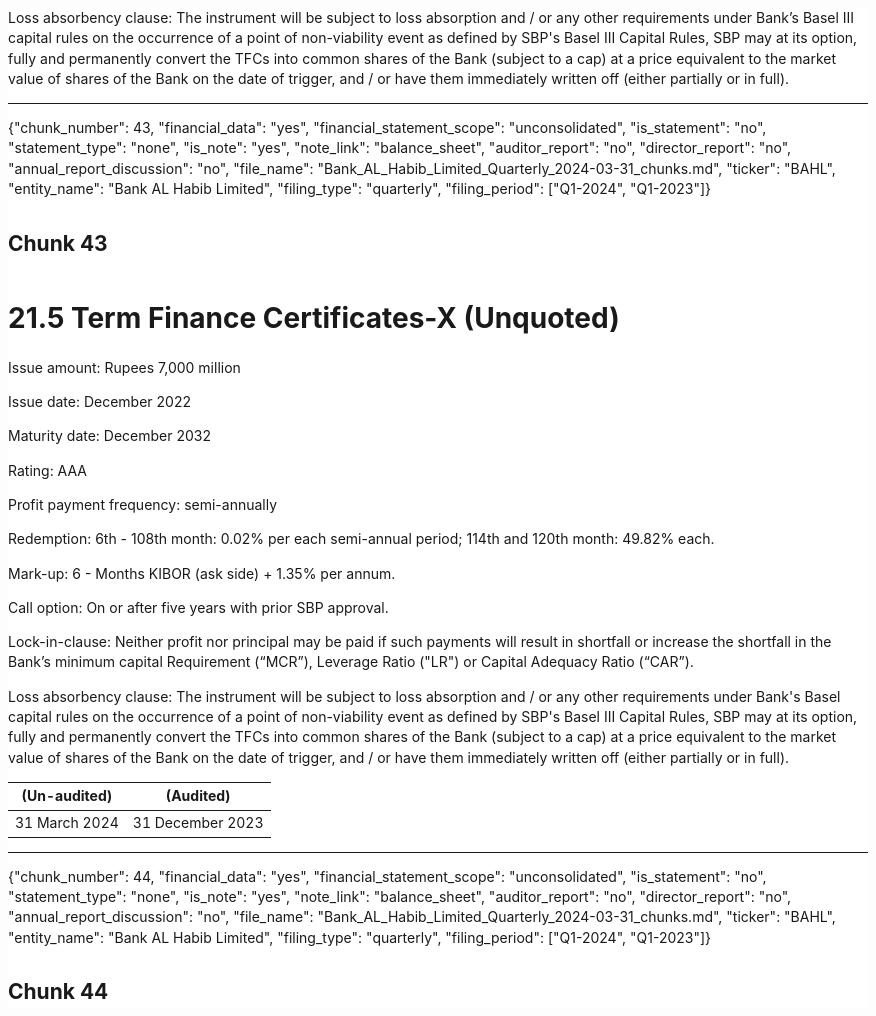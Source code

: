 Loss absorbency clause: The instrument will be subject to loss absorption and / or any other requirements under Bank’s Basel III capital rules on the occurrence of a point of non-viability event as defined by SBP's Basel III Capital Rules, SBP may at its option, fully and permanently convert the TFCs into common shares of the Bank (subject to a cap) at a price equivalent to the market value of shares of the Bank on the date of trigger, and / or have them immediately written off (either partially or in full).

---

{"chunk_number": 43, "financial_data": "yes", "financial_statement_scope": "unconsolidated", "is_statement": "no", "statement_type": "none", "is_note": "yes", "note_link": "balance_sheet", "auditor_report": "no", "director_report": "no", "annual_report_discussion": "no", "file_name": "Bank_AL_Habib_Limited_Quarterly_2024-03-31_chunks.md", "ticker": "BAHL", "entity_name": "Bank AL Habib Limited", "filing_type": "quarterly", "filing_period": ["Q1-2024", "Q1-2023"]}
## Chunk 43


# 21.5 Term Finance Certificates-X (Unquoted)

Issue amount: Rupees 7,000 million

Issue date: December 2022

Maturity date: December 2032

Rating: AAA

Profit payment frequency: semi-annually

Redemption: 6th - 108th month: 0.02% per each semi-annual period; 114th and 120th month: 49.82% each.

Mark-up: 6 - Months KIBOR (ask side) + 1.35% per annum.

Call option: On or after five years with prior SBP approval.

Lock-in-clause: Neither profit nor principal may be paid if such payments will result in shortfall or increase the shortfall in the Bank’s minimum capital Requirement (“MCR”), Leverage Ratio ("LR") or Capital Adequacy Ratio (“CAR”).

Loss absorbency clause: The instrument will be subject to loss absorption and / or any other requirements under Bank's Basel capital rules on the occurrence of a point of non-viability event as defined by SBP's Basel III Capital Rules, SBP may at its option, fully and permanently convert the TFCs into common shares of the Bank (subject to a cap) at a price equivalent to the market value of shares of the Bank on the date of trigger, and / or have them immediately written off (either partially or in full).

|(Un-audited)|(Audited)|
|---|---|
|31 March 2024|31 December 2023|

---

{"chunk_number": 44, "financial_data": "yes", "financial_statement_scope": "unconsolidated", "is_statement": "no", "statement_type": "none", "is_note": "yes", "note_link": "balance_sheet", "auditor_report": "no", "director_report": "no", "annual_report_discussion": "no", "file_name": "Bank_AL_Habib_Limited_Quarterly_2024-03-31_chunks.md", "ticker": "BAHL", "entity_name": "Bank AL Habib Limited", "filing_type": "quarterly", "filing_period": ["Q1-2024", "Q1-2023"]}
## Chunk 44
